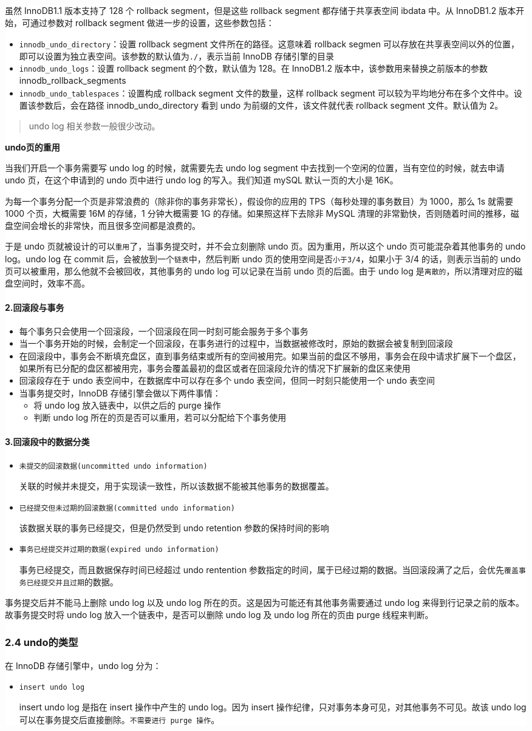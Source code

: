 虽然 InnoDB1.1 版本支持了 128 个 rollback segment，但是这些 rollback segment 都存储于共享表空间 ibdata 中。从 InnoDB1.2 版本开始，可通过参数对 rollback segment 做进一步的设置，这些参数包括：

- `innodb_undo_directory`：设置 rollback segment 文件所在的路径。这意味着 rollback segmen 可以存放在共享表空间以外的位置，即可以设置为独立表空间。该参数的默认值为`./`，表示当前 InnoDB 存储引擎的目录
- `innodb_undo_logs`：设置 rollback segment 的个数，默认值为 128。在 InnoDB1.2 版本中，该参数用来替换之前版本的参数 innodb_rollback_segments
- `innodb_undo_tablespaces`：设置构成 rollback segment 文件的数量，这样 rollback segment 可以较为平均地分布在多个文件中。设置该参数后，会在路径 innodb_undo_directory 看到 undo 为前缀的文件，该文件就代表 rollback segment 文件。默认值为 2。

> undo log 相关参数一般很少改动。

**undo页的重用**

当我们开启一个事务需要写 undo log 的时候，就需要先去 undo log segment 中去找到一个空闲的位置，当有空位的时候，就去申请 undo 页，在这个申请到的 undo 页中进行 undo log 的写入。我们知道 mySQL 默认一页的大小是 16K。

为每一个事务分配一个页是非常浪费的（除非你的事务非常长），假设你的应用的 TPS（每秒处理的事务数目）为 1000，那么 1s 就需要 1000 个页，大概需要 16M 的存储，1 分钟大概需要 1G 的存储。如果照这样下去除非 MySQL 清理的非常勤快，否则随着时间的推移，磁盘空间会增长的非常快，而且很多空间都是浪费的。

于是 undo 页就被设计的可以`重用`了，当事务提交时，并不会立刻删除 undo 页。因为重用，所以这个 undo 页可能混杂着其他事务的 undo log。undo log 在 commit 后，会被放到一个`链表`中，然后判断 undo 页的使用空间是否`小于3/4`，如果小于 3/4 的话，则表示当前的 undo 页可以被重用，那么他就不会被回收，其他事务的 undo log 可以记录在当前 undo 页的后面。由于 undo log 是`离散的`，所以清理对应的磁盘空间时，效率不高。

#### 2.回滚段与事务

- 每个事务只会使用一个回滚段，一个回滚段在同一时刻可能会服务于多个事务
- 当一个事务开始的时候，会制定一个回滚段，在事务进行的过程中，当数据被修改时，原始的数据会被复制到回滚段
- 在回滚段中，事务会不断填充盘区，直到事务结束或所有的空间被用完。如果当前的盘区不够用，事务会在段中请求扩展下一个盘区，如果所有已分配的盘区都被用完，事务会覆盖最初的盘区或者在回滚段允许的情况下扩展新的盘区来使用
- 回滚段存在于 undo 表空间中，在数据库中可以存在多个 undo 表空间，但同一时刻只能使用一个 undo 表空间
- 当事务提交时，InnoDB 存储引擎会做以下两件事情：
  - 将 undo log 放入链表中，以供之后的 purge 操作
  - 判断 undo log 所在的页是否可以重用，若可以分配给下个事务使用

#### 3.回滚段中的数据分类

- `未提交的回滚数据(uncommitted undo information)`

  关联的时候并未提交，用于实现读一致性，所以该数据不能被其他事务的数据覆盖。

- `已经提交但未过期的回滚数据(committed undo information)`

  该数据关联的事务已经提交，但是仍然受到 undo retention 参数的保持时间的影响

- `事务已经提交并过期的数据(expired undo information)`

  事务已经提交，而且数据保存时间已经超过 undo rentention 参数指定的时间，属于已经过期的数据。当回滚段满了之后，会优先`覆盖事务已经提交并且过期`的数据。

事务提交后并不能马上删除 undo log 以及 undo log 所在的页。这是因为可能还有其他事务需要通过 undo log 来得到行记录之前的版本。故事务提交时将 undo log 放入一个链表中，是否可以删除 undo log 及 undo log 所在的页由 purge 线程来判断。

### 2.4 undo的类型

在 InnoDB 存储引擎中，undo log 分为：

- `insert undo log`

  insert undo log 是指在 insert 操作中产生的 undo log。因为 insert 操作纪律，只对事务本身可见，对其他事务不可见。故该 undo log 可以在事务提交后直接删除。`不需要进行 purge 操作`。
